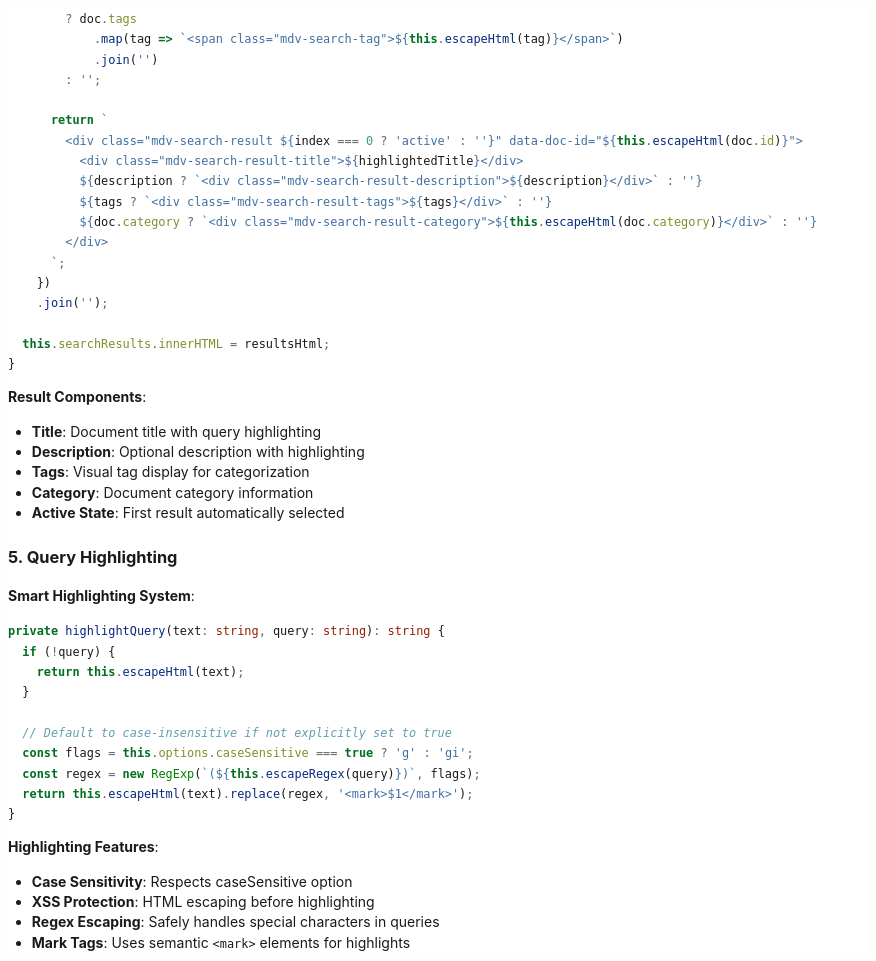 ```typescript
        ? doc.tags
            .map(tag => `<span class="mdv-search-tag">${this.escapeHtml(tag)}</span>`)
            .join('')
        : '';

      return `
        <div class="mdv-search-result ${index === 0 ? 'active' : ''}" data-doc-id="${this.escapeHtml(doc.id)}">
          <div class="mdv-search-result-title">${highlightedTitle}</div>
          ${description ? `<div class="mdv-search-result-description">${description}</div>` : ''}
          ${tags ? `<div class="mdv-search-result-tags">${tags}</div>` : ''}
          ${doc.category ? `<div class="mdv-search-result-category">${this.escapeHtml(doc.category)}</div>` : ''}
        </div>
      `;
    })
    .join('');

  this.searchResults.innerHTML = resultsHtml;
}
```

**Result Components**:

- **Title**: Document title with query highlighting
- **Description**: Optional description with highlighting
- **Tags**: Visual tag display for categorization
- **Category**: Document category information
- **Active State**: First result automatically selected

### 5. Query Highlighting

**Smart Highlighting System**:

```typescript
private highlightQuery(text: string, query: string): string {
  if (!query) {
    return this.escapeHtml(text);
  }

  // Default to case-insensitive if not explicitly set to true
  const flags = this.options.caseSensitive === true ? 'g' : 'gi';
  const regex = new RegExp(`(${this.escapeRegex(query)})`, flags);
  return this.escapeHtml(text).replace(regex, '<mark>$1</mark>');
}
```

**Highlighting Features**:

- **Case Sensitivity**: Respects caseSensitive option
- **XSS Protection**: HTML escaping before highlighting
- **Regex Escaping**: Safely handles special characters in queries
- **Mark Tags**: Uses semantic `<mark>` elements for highlights
